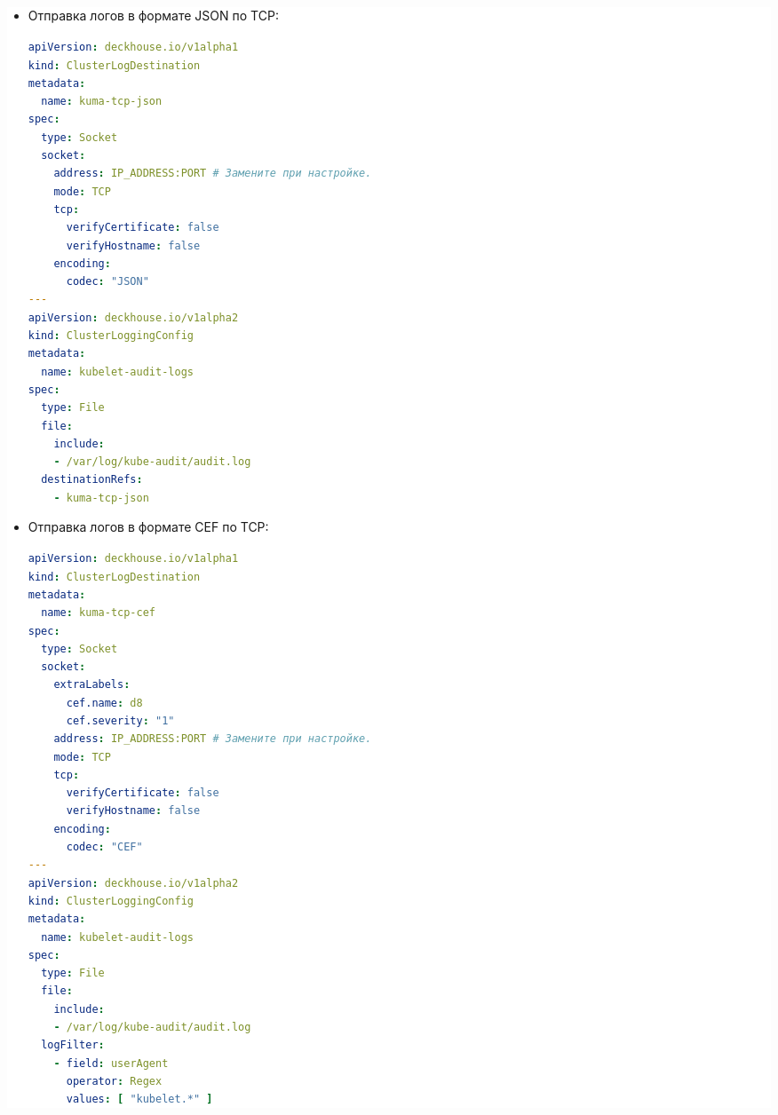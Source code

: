 - Отправка логов в формате JSON по TCP:

  ```yaml
  apiVersion: deckhouse.io/v1alpha1
  kind: ClusterLogDestination
  metadata:
    name: kuma-tcp-json
  spec:
    type: Socket
    socket:
      address: IP_ADDRESS:PORT # Замените при настройке.
      mode: TCP
      tcp:
        verifyCertificate: false
        verifyHostname: false
      encoding:
        codec: "JSON"
  ---
  apiVersion: deckhouse.io/v1alpha2
  kind: ClusterLoggingConfig
  metadata:
    name: kubelet-audit-logs
  spec:
    type: File
    file:
      include:
      - /var/log/kube-audit/audit.log
    destinationRefs:
      - kuma-tcp-json
  ```

- Отправка логов в формате CEF по TCP:

  ```yaml
  apiVersion: deckhouse.io/v1alpha1
  kind: ClusterLogDestination
  metadata:
    name: kuma-tcp-cef
  spec:
    type: Socket
    socket:
      extraLabels:
        cef.name: d8
        cef.severity: "1"
      address: IP_ADDRESS:PORT # Замените при настройке.
      mode: TCP
      tcp:
        verifyCertificate: false
        verifyHostname: false
      encoding:
        codec: "CEF"
  ---
  apiVersion: deckhouse.io/v1alpha2
  kind: ClusterLoggingConfig
  metadata:
    name: kubelet-audit-logs
  spec:
    type: File
    file:
      include:
      - /var/log/kube-audit/audit.log
    logFilter:
      - field: userAgent
        operator: Regex
        values: [ "kubelet.*" ]
  ```